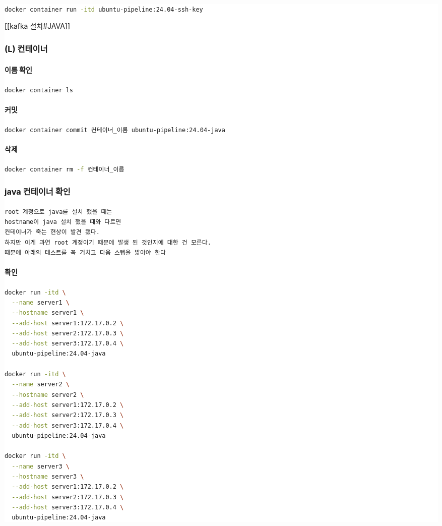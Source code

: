 ```sh
docker container run -itd ubuntu-pipeline:24.04-ssh-key
```

[[kafka 설치#JAVA]]


### (L) 컨테이너

#### 이름 확인
```sh
docker container ls
```

#### 커밋
```sh
docker container commit 컨테이너_이름 ubuntu-pipeline:24.04-java
```

#### 삭제
```sh
docker container rm -f 컨테이너_이름
```


### java 컨테이너 확인

```ad-check
root 계정으로 java를 설치 했을 때는 
hostname이 java 설치 했을 때와 다르면
컨테이너가 죽는 현상이 발견 됐다.
하지만 이게 과연 root 계정이기 때문에 발생 된 것인지에 대한 건 모른다.
때문에 아래의 테스트를 꼭 거치고 다음 스텝을 밟아야 한다
```

#### 확인

```sh
docker run -itd \
  --name server1 \
  --hostname server1 \
  --add-host server1:172.17.0.2 \
  --add-host server2:172.17.0.3 \
  --add-host server3:172.17.0.4 \
  ubuntu-pipeline:24.04-java

docker run -itd \
  --name server2 \
  --hostname server2 \
  --add-host server1:172.17.0.2 \
  --add-host server2:172.17.0.3 \
  --add-host server3:172.17.0.4 \
  ubuntu-pipeline:24.04-java

docker run -itd \
  --name server3 \
  --hostname server3 \
  --add-host server1:172.17.0.2 \
  --add-host server2:172.17.0.3 \
  --add-host server3:172.17.0.4 \
  ubuntu-pipeline:24.04-java

```

